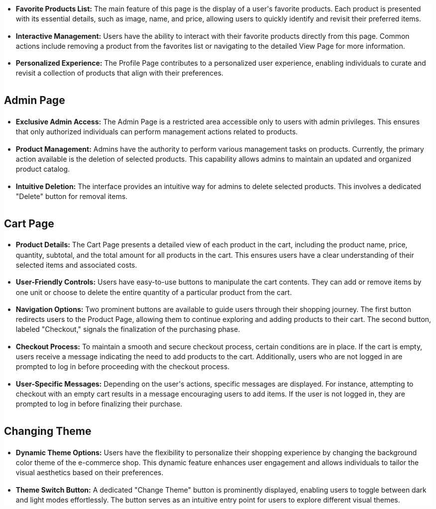 - **Favorite Products List:** The main feature of this page is the display of a user's favorite products. Each product is presented with its essential details, such as image, name, and price, allowing users to quickly identify and revisit their preferred items.

- **Interactive Management:** Users have the ability to interact with their favorite products directly from this page. Common actions include removing a product from the favorites list or navigating to the detailed View Page for more information.

- **Personalized Experience:** The Profile Page contributes to a personalized user experience, enabling individuals to curate and revisit a collection of products that align with their preferences.

## Admin Page

- **Exclusive Admin Access:** The Admin Page is a restricted area accessible only to users with admin privileges. This ensures that only authorized individuals can perform management actions related to products.

- **Product Management:** Admins have the authority to perform various management tasks on products. Currently, the primary action available is the deletion of selected products. This capability allows admins to maintain an updated and organized product catalog.

- **Intuitive Deletion:** The interface provides an intuitive way for admins to delete selected products. This involves a dedicated "Delete" button for removal items.

## Cart Page

- **Product Details:** The Cart Page presents a detailed view of each product in the cart, including the product name, price, quantity, subtotal, and the total amount for all products in the cart. This ensures users have a clear understanding of their selected items and associated costs.

- **User-Friendly Controls:** Users have easy-to-use buttons to manipulate the cart contents. They can add or remove items by one unit or choose to delete the entire quantity of a particular product from the cart.

- **Navigation Options:** Two prominent buttons are available to guide users through their shopping journey. The first button redirects users to the Product Page, allowing them to continue exploring and adding products to their cart. The second button, labeled "Checkout," signals the finalization of the purchasing phase.

- **Checkout Process:** To maintain a smooth and secure checkout process, certain conditions are in place. If the cart is empty, users receive a message indicating the need to add products to the cart. Additionally, users who are not logged in are prompted to log in before proceeding with the checkout process.

- **User-Specific Messages:** Depending on the user's actions, specific messages are displayed. For instance, attempting to checkout with an empty cart results in a message encouraging users to add items. If the user is not logged in, they are prompted to log in before finalizing their purchase.

## Changing Theme

- **Dynamic Theme Options:** Users have the flexibility to personalize their shopping experience by changing the background color theme of the e-commerce shop. This dynamic feature enhances user engagement and allows individuals to tailor the visual aesthetics based on their preferences.

- **Theme Switch Button:** A dedicated "Change Theme" button is prominently displayed, enabling users to toggle between dark and light modes effortlessly. The button serves as an intuitive entry point for users to explore different visual themes.
